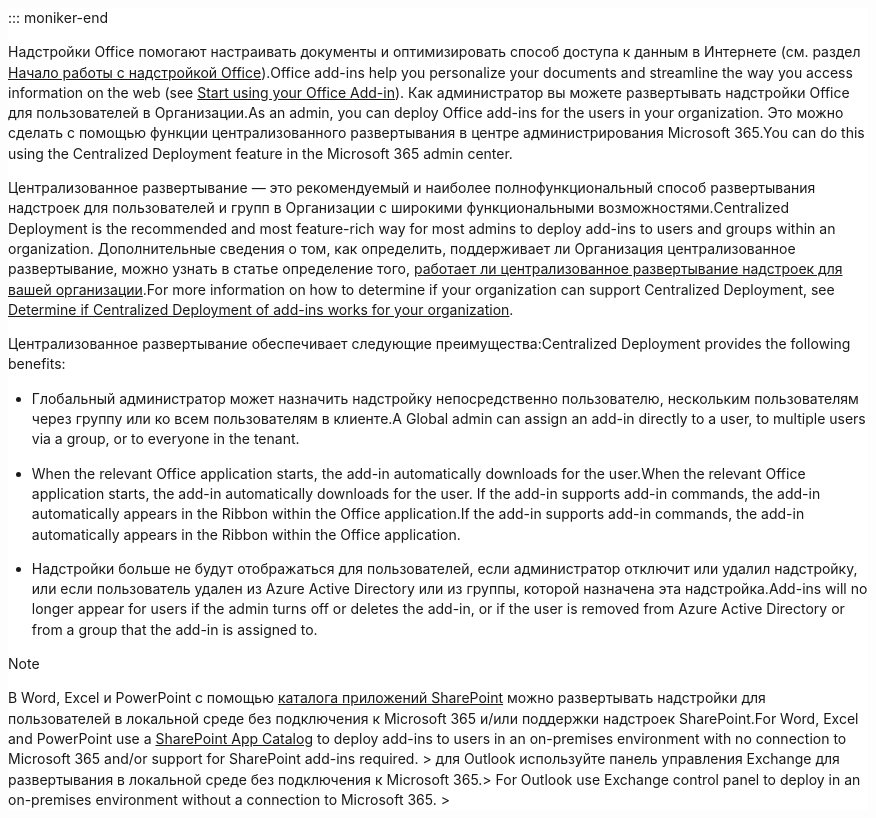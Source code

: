 ::: moniker-end

<span data-ttu-id="d2491-106">Надстройки Office помогают настраивать документы и оптимизировать способ доступа к данным в Интернете (см. раздел [Начало работы с надстройкой Office](https://support.microsoft.com/office/82e665c4-6700-4b56-a3f3-ef5441996862)).</span><span class="sxs-lookup"><span data-stu-id="d2491-106">Office add-ins help you personalize your documents and streamline the way you access information on the web (see [Start using your Office Add-in](https://support.microsoft.com/office/82e665c4-6700-4b56-a3f3-ef5441996862)).</span></span> <span data-ttu-id="d2491-107">Как администратор вы можете развертывать надстройки Office для пользователей в Организации.</span><span class="sxs-lookup"><span data-stu-id="d2491-107">As an admin, you can deploy Office add-ins for the users in your organization.</span></span> <span data-ttu-id="d2491-108">Это можно сделать с помощью функции централизованного развертывания в центре администрирования Microsoft 365.</span><span class="sxs-lookup"><span data-stu-id="d2491-108">You can do this using the Centralized Deployment feature in the Microsoft 365 admin center.</span></span>
  
<span data-ttu-id="d2491-109">Централизованное развертывание — это рекомендуемый и наиболее полнофункциональный способ развертывания надстроек для пользователей и групп в Организации с широкими функциональными возможностями.</span><span class="sxs-lookup"><span data-stu-id="d2491-109">Centralized Deployment is the recommended and most feature-rich way for most admins to deploy add-ins to users and groups within an organization.</span></span> <span data-ttu-id="d2491-110">Дополнительные сведения о том, как определить, поддерживает ли Организация централизованное развертывание, можно узнать в статье определение того, [работает ли централизованное развертывание надстроек для вашей организации](centralized-deployment-of-add-ins.md).</span><span class="sxs-lookup"><span data-stu-id="d2491-110">For more information on how to determine if your organization can support Centralized Deployment, see [Determine if Centralized Deployment of add-ins works for your organization](centralized-deployment-of-add-ins.md).</span></span>
  
<span data-ttu-id="d2491-111">Централизованное развертывание обеспечивает следующие преимущества:</span><span class="sxs-lookup"><span data-stu-id="d2491-111">Centralized Deployment provides the following benefits:</span></span>
  
- <span data-ttu-id="d2491-112">Глобальный администратор может назначить надстройку непосредственно пользователю, нескольким пользователям через группу или ко всем пользователям в клиенте.</span><span class="sxs-lookup"><span data-stu-id="d2491-112">A Global admin can assign an add-in directly to a user, to multiple users via a group, or to everyone in the tenant.</span></span>
    
- <span data-ttu-id="d2491-113">When the relevant Office application starts, the add-in automatically downloads for the user.</span><span class="sxs-lookup"><span data-stu-id="d2491-113">When the relevant Office application starts, the add-in automatically downloads for the user.</span></span> <span data-ttu-id="d2491-114">If the add-in supports add-in commands, the add-in automatically appears in the Ribbon within the Office application.</span><span class="sxs-lookup"><span data-stu-id="d2491-114">If the add-in supports add-in commands, the add-in automatically appears in the Ribbon within the Office application.</span></span>
    
- <span data-ttu-id="d2491-115">Надстройки больше не будут отображаться для пользователей, если администратор отключит или удалил надстройку, или если пользователь удален из Azure Active Directory или из группы, которой назначена эта надстройка.</span><span class="sxs-lookup"><span data-stu-id="d2491-115">Add-ins will no longer appear for users if the admin turns off or deletes the add-in, or if the user is removed from Azure Active Directory or from a group that the add-in is assigned to.</span></span>
    
> [!NOTE]
>  <span data-ttu-id="d2491-116">В Word, Excel и PowerPoint с помощью [каталога приложений SharePoint](https://dev.office.com/docs/add-ins/publish/publish-task-pane-and-content-add-ins-to-an-add-in-catalog) можно развертывать надстройки для пользователей в локальной среде без подключения к Microsoft 365 и/или поддержки надстроек SharePoint.</span><span class="sxs-lookup"><span data-stu-id="d2491-116">For Word, Excel and PowerPoint use a [SharePoint App Catalog](https://dev.office.com/docs/add-ins/publish/publish-task-pane-and-content-add-ins-to-an-add-in-catalog) to deploy add-ins to users in an on-premises environment with no connection to Microsoft 365 and/or support for SharePoint add-ins required.</span></span> <span data-ttu-id="d2491-117">> для Outlook используйте панель управления Exchange для развертывания в локальной среде без подключения к Microsoft 365.</span><span class="sxs-lookup"><span data-stu-id="d2491-117">>  For Outlook use Exchange control panel to deploy in an on-premises environment without a connection to Microsoft 365.</span></span> > 
  